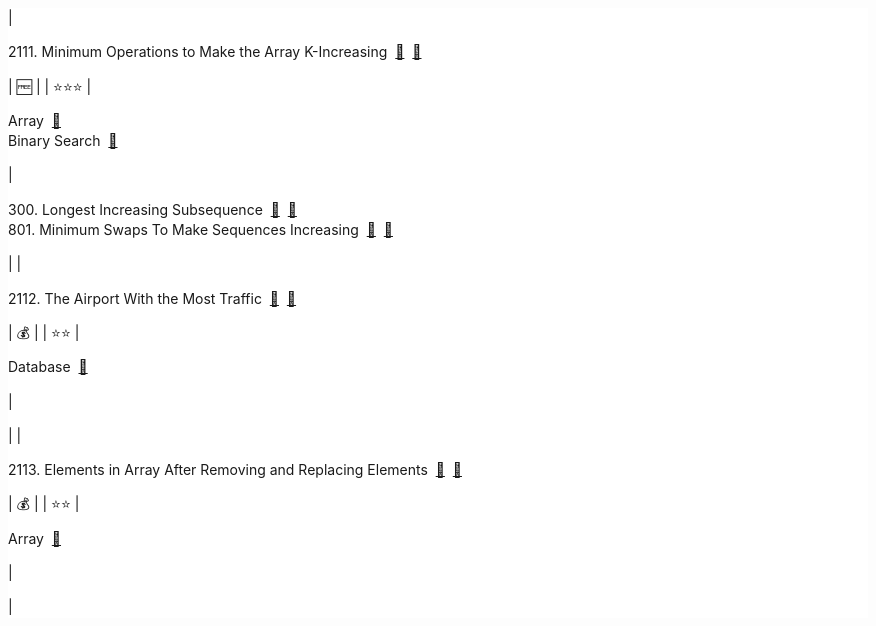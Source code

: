 | <dl><dt>2111. Minimum Operations to Make the Array K-Increasing&nbsp;&nbsp;[:link:](https://leetcode.com/problems/minimum-operations-to-make-the-array-k-increasing)&nbsp;&nbsp;[:memo:](../Notes/Questions/2111__minimum-operations-to-make-the-array-k-increasing)</dt></dl>                            | 🆓    |        | ⭐️⭐️⭐️     | <dl><dt>Array&nbsp;&nbsp;[:link:](https://leetcode.com/tag/array)</dt><dt>Binary Search&nbsp;&nbsp;[:link:](https://leetcode.com/tag/binary-search)</dt></dl>                                                                                                                                                                                                                                                                                                                                                                                                                                                                               | <dl><dt>300. Longest Increasing Subsequence&nbsp;&nbsp;[:link:](https://leetcode.com/problems/longest-increasing-subsequence)&nbsp;&nbsp;[:memo:](../Notes/Questions/0300__longest-increasing-subsequence)</dt><dt>801. Minimum Swaps To Make Sequences Increasing&nbsp;&nbsp;[:link:](https://leetcode.com/problems/minimum-swaps-to-make-sequences-increasing)&nbsp;&nbsp;[:memo:](../Notes/Questions/0801__minimum-swaps-to-make-sequences-increasing)</dt></dl>                                                                                                                                                                                                                                                                                                                                                                                                                                                                                                                                                                                            |
| <dl><dt>2112. The Airport With the Most Traffic&nbsp;&nbsp;[:link:](https://leetcode.com/problems/the-airport-with-the-most-traffic)&nbsp;&nbsp;[:memo:](../Notes/Questions/2112__the-airport-with-the-most-traffic)</dt></dl>                                                                            | 💰    |        | ⭐️⭐️       | <dl><dt>Database&nbsp;&nbsp;[:link:](https://leetcode.com/tag/database)</dt></dl>                                                                                                                                                                                                                                                                                                                                                                                                                                                                                                                                                           | <dl></dl>                                                                                                                                                                                                                                                                                                                                                                                                                                                                                                                                                                                                                                                                                                                                                                                                                                                                                                                                                                                                                                                      |
| <dl><dt>2113. Elements in Array After Removing and Replacing Elements&nbsp;&nbsp;[:link:](https://leetcode.com/problems/elements-in-array-after-removing-and-replacing-elements)&nbsp;&nbsp;[:memo:](../Notes/Questions/2113__elements-in-array-after-removing-and-replacing-elements)</dt></dl>          | 💰    |        | ⭐️⭐️       | <dl><dt>Array&nbsp;&nbsp;[:link:](https://leetcode.com/tag/array)</dt></dl>                                                                                                                                                                                                                                                                                                                                                                                                                                                                                                                                                                 | <dl></dl>                                                                                                                                                                                                                                                                                                                                                                                                                                                                                                                                                                                                                                                                                                                                                                                                                                                                                                                                                                                                                                                      |